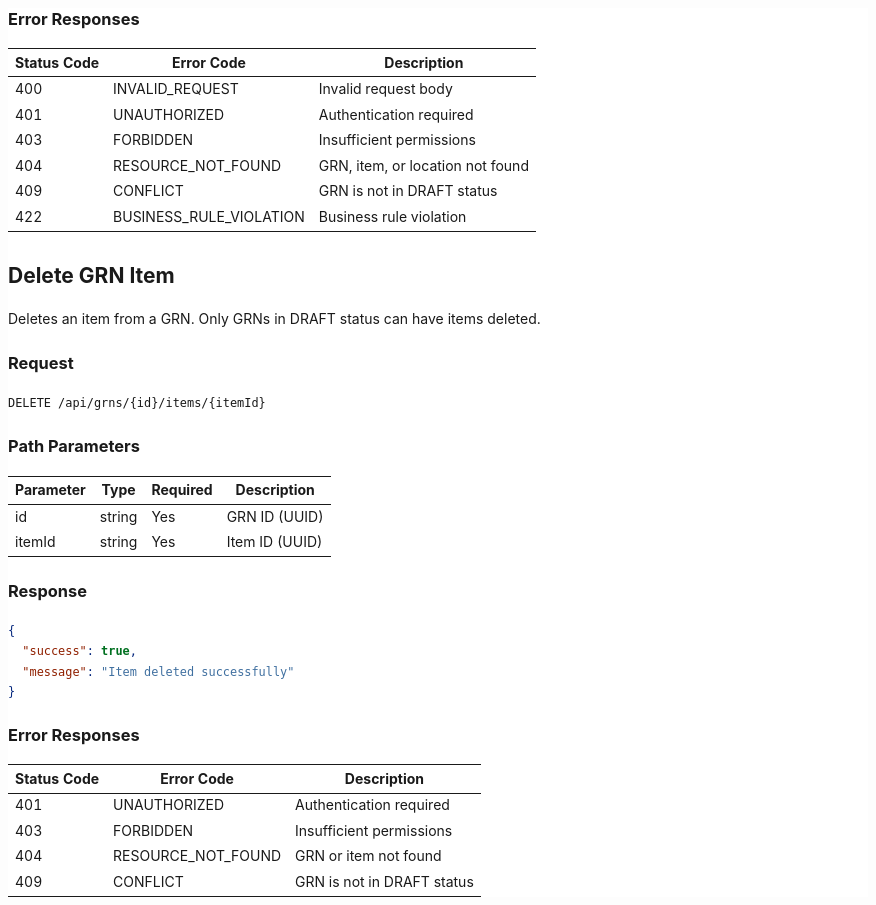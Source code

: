 ### Error Responses

| Status Code | Error Code           | Description                                      |
|-------------|----------------------|--------------------------------------------------|
| 400         | INVALID_REQUEST      | Invalid request body                             |
| 401         | UNAUTHORIZED         | Authentication required                          |
| 403         | FORBIDDEN            | Insufficient permissions                         |
| 404         | RESOURCE_NOT_FOUND   | GRN, item, or location not found                 |
| 409         | CONFLICT             | GRN is not in DRAFT status                       |
| 422         | BUSINESS_RULE_VIOLATION | Business rule violation                       |

## Delete GRN Item

Deletes an item from a GRN. Only GRNs in DRAFT status can have items deleted.

### Request

```
DELETE /api/grns/{id}/items/{itemId}
```

### Path Parameters

| Parameter | Type   | Required | Description     |
|-----------|--------|----------|-----------------|
| id        | string | Yes      | GRN ID (UUID)   |
| itemId    | string | Yes      | Item ID (UUID)  |

### Response

```json
{
  "success": true,
  "message": "Item deleted successfully"
}
```

### Error Responses

| Status Code | Error Code           | Description                                      |
|-------------|----------------------|--------------------------------------------------|
| 401         | UNAUTHORIZED         | Authentication required                          |
| 403         | FORBIDDEN            | Insufficient permissions                         |
| 404         | RESOURCE_NOT_FOUND   | GRN or item not found                            |
| 409         | CONFLICT             | GRN is not in DRAFT status                       |
